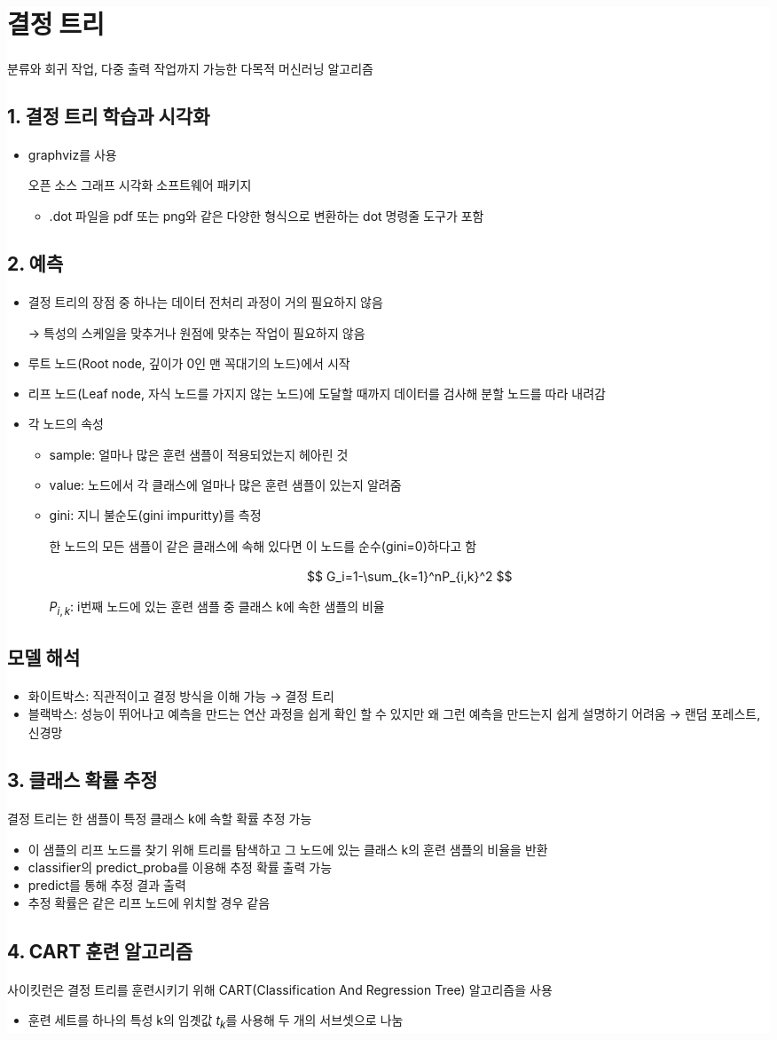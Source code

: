 # 결정 트리

분류와 회귀 작업, 다중 출력 작업까지 가능한 다목적 머신러닝 알고리즘

## 1. 결정 트리 학습과 시각화

- graphviz를 사용
    
    오픈 소스 그래프 시각화 소프트웨어 패키지
    
    - .dot 파일을 pdf 또는 png와 같은 다양한 형식으로 변환하는 dot 명령줄 도구가 포함

## 2. 예측

- 결정 트리의 장점 중 하나는 데이터 전처리 과정이 거의 필요하지 않음
    
    → 특성의 스케일을 맞추거나 원점에 맞추는 작업이 필요하지 않음
    
- 루트 노드(Root node, 깊이가 0인 맨 꼭대기의 노드)에서 시작
- 리프 노드(Leaf node, 자식 노드를 가지지 않는 노드)에 도달할 때까지 데이터를 검사해 분할 노드를 따라 내려감
- 각 노드의 속성
    - sample: 얼마나 많은 훈련 샘플이 적용되었는지 헤아린 것
    - value: 노드에서 각 클래스에 얼마나 많은 훈련 샘플이 있는지 알려줌
    - gini: 지니 불순도(gini impuritty)를 측정
        
        한 노드의 모든 샘플이 같은 클래스에 속해 있다면 이 노드를 순수(gini=0)하다고 함
        
        $$
        G_i=1-\sum_{k=1}^nP_{i,k}^2
        $$
        
        $P_{i,k}$: i번째 노드에 있는 훈련 샘플 중 클래스 k에 속한 샘플의 비율
        

## 모델 해석

- 화이트박스: 직관적이고 결정 방식을 이해 가능 → 결정 트리
- 블랙박스: 성능이 뛰어나고 예측을 만드는 연산 과정을 쉽게 확인 할 수 있지만 왜 그런 예측을 만드는지 쉽게 설명하기 어려움 → 랜덤 포레스트, 신경망

## 3. 클래스 확률 추정

결정 트리는 한 샘플이 특정 클래스 k에 속할 확률 추정 가능 

- 이 샘플의 리프 노드를 찾기 위해 트리를 탐색하고 그 노드에 있는 클래스 k의 훈련 샘플의 비율을 반환
- classifier의 predict_proba를 이용해 추정 확률 출력 가능
- predict를 통해 추정 결과 출력
- 추정 확률은 같은 리프 노드에 위치할 경우 같음

## 4. CART 훈련 알고리즘

사이킷런은 결정 트리를 훈련시키기 위해 CART(Classification And Regression Tree) 알고리즘을 사용

- 훈련 세트를 하나의 특성 k의 임곗값 $t_k$를 사용해 두 개의 서브셋으로 나눔
    